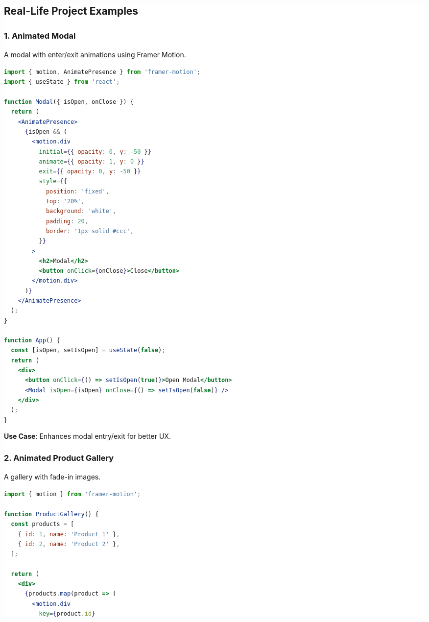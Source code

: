 
## Real-Life Project Examples

### 1. Animated Modal
A modal with enter/exit animations using Framer Motion.

```jsx
import { motion, AnimatePresence } from 'framer-motion';
import { useState } from 'react';

function Modal({ isOpen, onClose }) {
  return (
    <AnimatePresence>
      {isOpen && (
        <motion.div
          initial={{ opacity: 0, y: -50 }}
          animate={{ opacity: 1, y: 0 }}
          exit={{ opacity: 0, y: -50 }}
          style={{
            position: 'fixed',
            top: '20%',
            background: 'white',
            padding: 20,
            border: '1px solid #ccc',
          }}
        >
          <h2>Modal</h2>
          <button onClick={onClose}>Close</button>
        </motion.div>
      )}
    </AnimatePresence>
  );
}

function App() {
  const [isOpen, setIsOpen] = useState(false);
  return (
    <div>
      <button onClick={() => setIsOpen(true)}>Open Modal</button>
      <Modal isOpen={isOpen} onClose={() => setIsOpen(false)} />
    </div>
  );
}
```

**Use Case**: Enhances modal entry/exit for better UX.

### 2. Animated Product Gallery
A gallery with fade-in images.

```jsx
import { motion } from 'framer-motion';

function ProductGallery() {
  const products = [
    { id: 1, name: 'Product 1' },
    { id: 2, name: 'Product 2' },
  ];

  return (
    <div>
      {products.map(product => (
        <motion.div
          key={product.id}
```